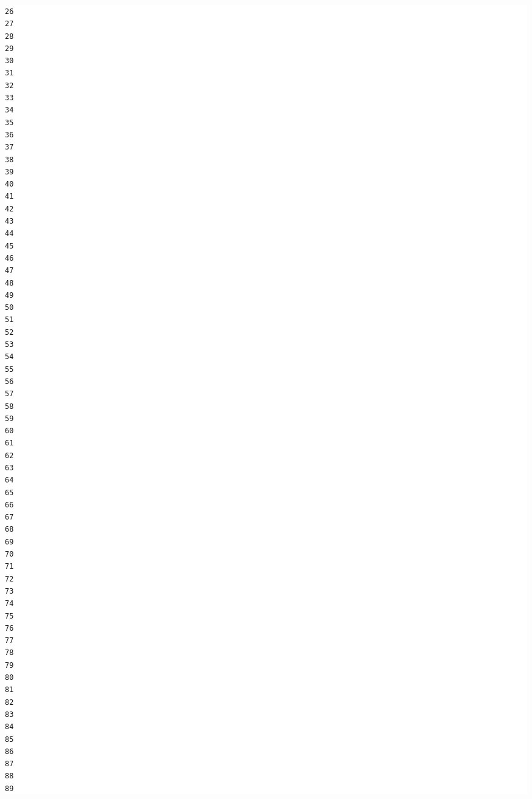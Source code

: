     26
    27
    28
    29
    30
    31
    32
    33
    34
    35
    36
    37
    38
    39
    40
    41
    42
    43
    44
    45
    46
    47
    48
    49
    50
    51
    52
    53
    54
    55
    56
    57
    58
    59
    60
    61
    62
    63
    64
    65
    66
    67
    68
    69
    70
    71
    72
    73
    74
    75
    76
    77
    78
    79
    80
    81
    82
    83
    84
    85
    86
    87
    88
    89